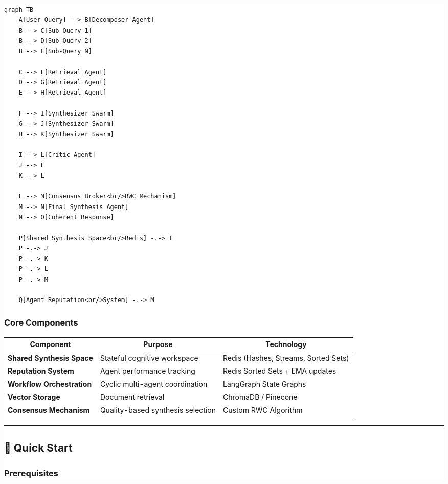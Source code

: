 ```mermaid
graph TB
    A[User Query] --> B[Decomposer Agent]
    B --> C[Sub-Query 1]
    B --> D[Sub-Query 2]
    B --> E[Sub-Query N]
    
    C --> F[Retrieval Agent]
    D --> G[Retrieval Agent]
    E --> H[Retrieval Agent]
    
    F --> I[Synthesizer Swarm]
    G --> J[Synthesizer Swarm]
    H --> K[Synthesizer Swarm]
    
    I --> L[Critic Agent]
    J --> L
    K --> L
    
    L --> M[Consensus Broker<br/>RWC Mechanism]
    M --> N[Final Synthesis Agent]
    N --> O[Coherent Response]
    
    P[Shared Synthesis Space<br/>Redis] -.-> I
    P -.-> J
    P -.-> K
    P -.-> L
    P -.-> M
    
    Q[Agent Reputation<br/>System] -.-> M
```

### Core Components

| Component | Purpose | Technology |
|-----------|---------|------------|
| **Shared Synthesis Space** | Stateful cognitive workspace | Redis (Hashes, Streams, Sorted Sets) |
| **Reputation System** | Agent performance tracking | Redis Sorted Sets + EMA updates |
| **Workflow Orchestration** | Cyclic multi-agent coordination | LangGraph State Graphs |
| **Vector Storage** | Document retrieval | ChromaDB / Pinecone |
| **Consensus Mechanism** | Quality-based synthesis selection | Custom RWC Algorithm |

---

## 🚀 Quick Start

### Prerequisites
